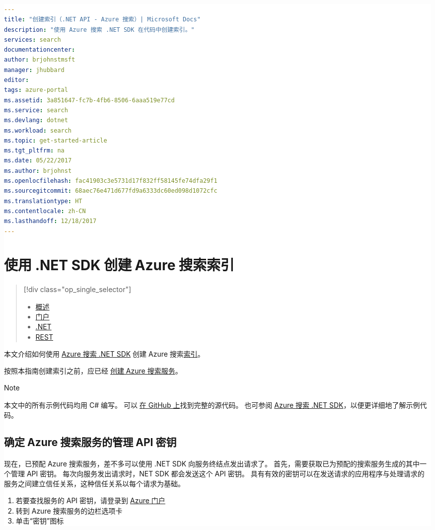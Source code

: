 ```yaml
---
title: "创建索引（.NET API - Azure 搜索）| Microsoft Docs"
description: "使用 Azure 搜索 .NET SDK 在代码中创建索引。"
services: search
documentationcenter: 
author: brjohnstmsft
manager: jhubbard
editor: 
tags: azure-portal
ms.assetid: 3a851647-fc7b-4fb6-8506-6aaa519e77cd
ms.service: search
ms.devlang: dotnet
ms.workload: search
ms.topic: get-started-article
ms.tgt_pltfrm: na
ms.date: 05/22/2017
ms.author: brjohnst
ms.openlocfilehash: fac41903c3e5731d17f832ff58145fe74dfa29f1
ms.sourcegitcommit: 68aec76e471d677fd9a6333dc60ed098d1072cfc
ms.translationtype: HT
ms.contentlocale: zh-CN
ms.lasthandoff: 12/18/2017
---
```

# <a name="create-an-azure-search-index-using-the-net-sdk"></a>使用 .NET SDK 创建 Azure 搜索索引
> [!div class="op_single_selector"]
> * [概述](search-what-is-an-index.md)
> * [门户](search-create-index-portal.md)
> * [.NET](search-create-index-dotnet.md)
> * [REST](search-create-index-rest-api.md)
> 
> 

本文介绍如何使用 [Azure 搜索 .NET SDK](https://aka.ms/search-sdk) 创建 Azure 搜索[索引](https://docs.microsoft.com/rest/api/searchservice/Create-Index)。

按照本指南创建索引之前，应已经 [创建 Azure 搜索服务](search-create-service-portal.md)。

> [!NOTE]
> 本文中的所有示例代码均用 C# 编写。 可以 [在 GitHub 上](http://aka.ms/search-dotnet-howto)找到完整的源代码。 也可参阅 [Azure 搜索 .NET SDK](search-howto-dotnet-sdk.md)，以便更详细地了解示例代码。


## <a name="identify-your-azure-search-services-admin-api-key"></a>确定 Azure 搜索服务的管理 API 密钥
现在，已预配 Azure 搜索服务，差不多可以使用 .NET SDK 向服务终结点发出请求了。 首先，需要获取已为预配的搜索服务生成的其中一个管理 API 密钥。 每次向服务发出请求时，NET SDK 都会发送这个 API 密钥。 具有有效的密钥可以在发送请求的应用程序与处理请求的服务之间建立信任关系，这种信任关系以每个请求为基础。

1. 若要查找服务的 API 密钥，请登录到 [Azure 门户](https://portal.azure.com/)
2. 转到 Azure 搜索服务的边栏选项卡
3. 单击“密钥”图标

